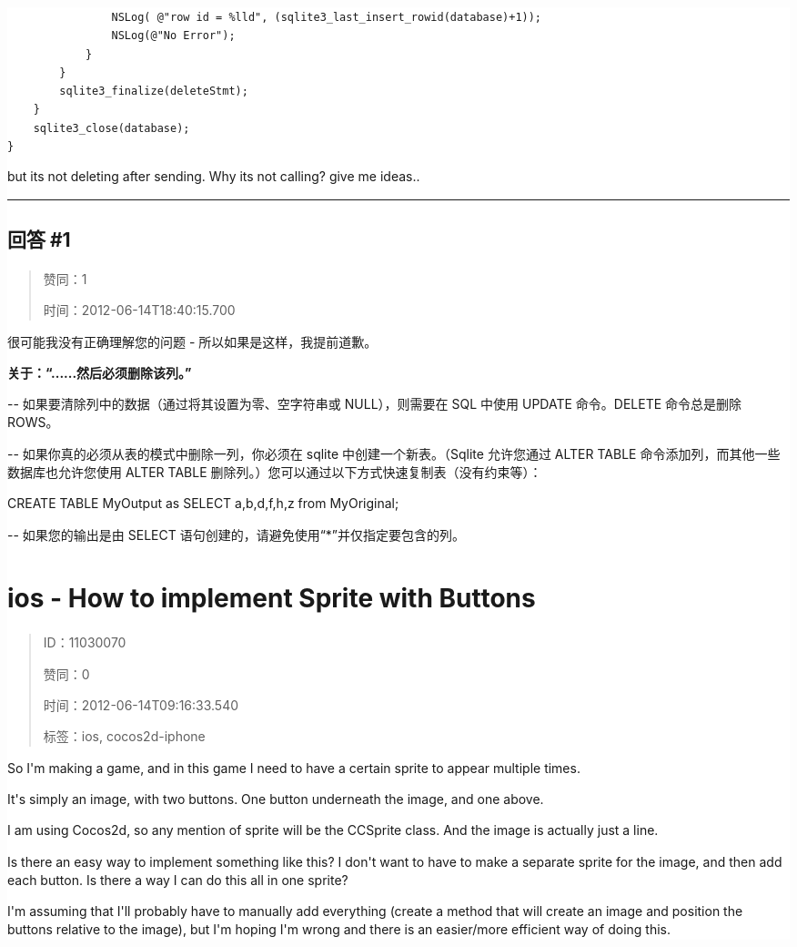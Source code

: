 ```
                NSLog( @"row id = %lld", (sqlite3_last_insert_rowid(database)+1));
                NSLog(@"No Error");
            }
        }
        sqlite3_finalize(deleteStmt);
    }
    sqlite3_close(database);
} 
```

but its not deleting after sending. Why its not calling? give me ideas..

* * *

## 回答 #1

> 赞同：1
> 
> 时间：2012-06-14T18:40:15.700

很可能我没有正确理解您的问题 - 所以如果是这样，我提前道歉。

**关于：“......然后必须删除该列。”**

-- 如果要清除列中的数据（通过将其设置为零、空字符串或 NULL），则需要在 SQL 中使用 UPDATE 命令。DELETE 命令总是删除 ROWS。

-- 如果你真的必须从表的模式中删除一列，你必须在 sqlite 中创建一个新表。（Sqlite 允许您通过 ALTER TABLE 命令添加列，而其他一些数据库也允许您使用 ALTER TABLE 删除列。）您可以通过以下方式快速复制表（没有约束等）：

CREATE TABLE MyOutput as SELECT a,b,d,f,h,z from MyOriginal;

-- 如果您的输出是由 SELECT 语句创建的，请避免使用“*”并仅指定要包含的列。

# ios - How to implement Sprite with Buttons

> ID：11030070
> 
> 赞同：0
> 
> 时间：2012-06-14T09:16:33.540
> 
> 标签：ios, cocos2d-iphone

So I'm making a game, and in this game I need to have a certain sprite to appear multiple times.

It's simply an image, with two buttons. One button underneath the image, and one above.

I am using Cocos2d, so any mention of sprite will be the CCSprite class. And the image is actually just a line.

Is there an easy way to implement something like this? I don't want to have to make a separate sprite for the image, and then add each button. Is there a way I can do this all in one sprite?

I'm assuming that I'll probably have to manually add everything (create a method that will create an image and position the buttons relative to the image), but I'm hoping I'm wrong and there is an easier/more efficient way of doing this.
